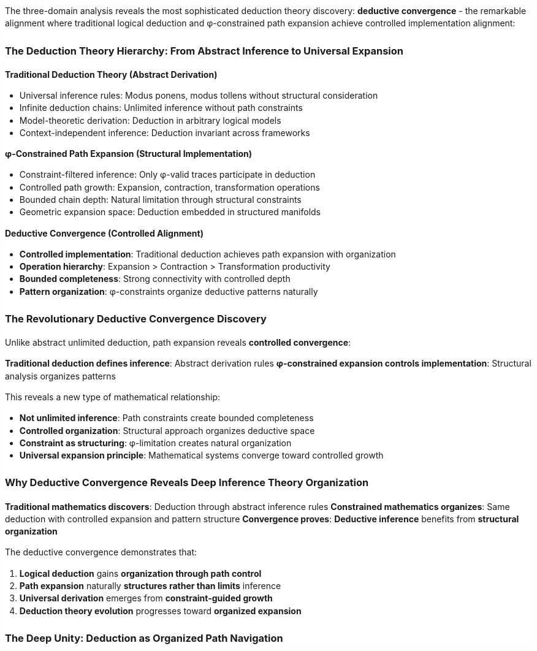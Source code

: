 The three-domain analysis reveals the most sophisticated deduction theory discovery: **deductive convergence** - the remarkable alignment where traditional logical deduction and φ-constrained path expansion achieve controlled implementation alignment:

### The Deduction Theory Hierarchy: From Abstract Inference to Universal Expansion

**Traditional Deduction Theory (Abstract Derivation)**
- Universal inference rules: Modus ponens, modus tollens without structural consideration
- Infinite deduction chains: Unlimited inference without path constraints
- Model-theoretic derivation: Deduction in arbitrary logical models
- Context-independent inference: Deduction invariant across frameworks

**φ-Constrained Path Expansion (Structural Implementation)**
- Constraint-filtered inference: Only φ-valid traces participate in deduction
- Controlled path growth: Expansion, contraction, transformation operations
- Bounded chain depth: Natural limitation through structural constraints
- Geometric expansion space: Deduction embedded in structured manifolds

**Deductive Convergence (Controlled Alignment)**
- **Controlled implementation**: Traditional deduction achieves path expansion with organization
- **Operation hierarchy**: Expansion > Contraction > Transformation productivity
- **Bounded completeness**: Strong connectivity with controlled depth
- **Pattern organization**: φ-constraints organize deductive patterns naturally

### The Revolutionary Deductive Convergence Discovery

Unlike abstract unlimited deduction, path expansion reveals **controlled convergence**:

**Traditional deduction defines inference**: Abstract derivation rules
**φ-constrained expansion controls implementation**: Structural analysis organizes patterns

This reveals a new type of mathematical relationship:
- **Not unlimited inference**: Path constraints create bounded completeness
- **Controlled organization**: Structural approach organizes deductive space
- **Constraint as structuring**: φ-limitation creates natural organization
- **Universal expansion principle**: Mathematical systems converge toward controlled growth

### Why Deductive Convergence Reveals Deep Inference Theory Organization

**Traditional mathematics discovers**: Deduction through abstract inference rules
**Constrained mathematics organizes**: Same deduction with controlled expansion and pattern structure
**Convergence proves**: **Deductive inference** benefits from **structural organization**

The deductive convergence demonstrates that:
1. **Logical deduction** gains **organization through path control**
2. **Path expansion** naturally **structures rather than limits** inference
3. **Universal derivation** emerges from **constraint-guided growth**
4. **Deduction theory evolution** progresses toward **organized expansion**

### The Deep Unity: Deduction as Organized Path Navigation
